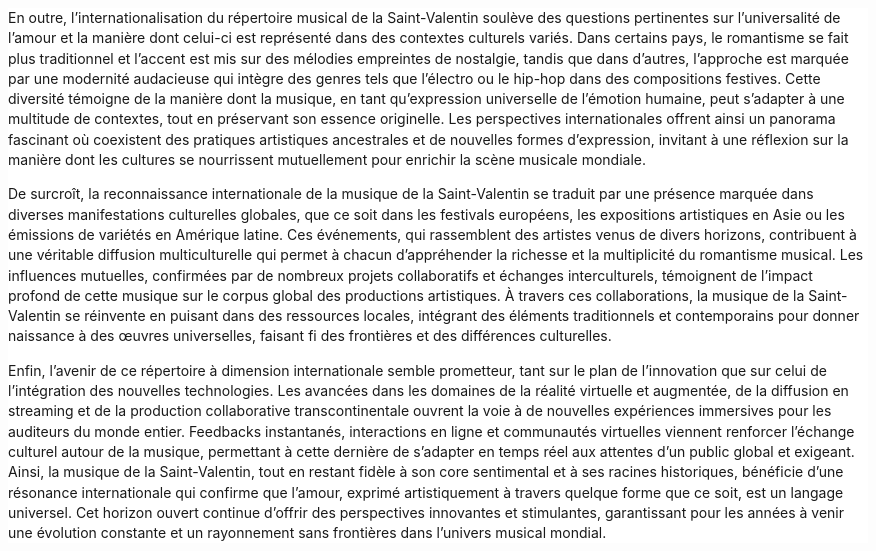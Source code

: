 En outre, l’internationalisation du répertoire musical de la Saint-Valentin soulève des questions pertinentes sur l’universalité de l’amour et la manière dont celui-ci est représenté dans des contextes culturels variés. Dans certains pays, le romantisme se fait plus traditionnel et l’accent est mis sur des mélodies empreintes de nostalgie, tandis que dans d’autres, l’approche est marquée par une modernité audacieuse qui intègre des genres tels que l’électro ou le hip-hop dans des compositions festives. Cette diversité témoigne de la manière dont la musique, en tant qu’expression universelle de l’émotion humaine, peut s’adapter à une multitude de contextes, tout en préservant son essence originelle. Les perspectives internationales offrent ainsi un panorama fascinant où coexistent des pratiques artistiques ancestrales et de nouvelles formes d’expression, invitant à une réflexion sur la manière dont les cultures se nourrissent mutuellement pour enrichir la scène musicale mondiale.  

De surcroît, la reconnaissance internationale de la musique de la Saint-Valentin se traduit par une présence marquée dans diverses manifestations culturelles globales, que ce soit dans les festivals européens, les expositions artistiques en Asie ou les émissions de variétés en Amérique latine. Ces événements, qui rassemblent des artistes venus de divers horizons, contribuent à une véritable diffusion multiculturelle qui permet à chacun d’appréhender la richesse et la multiplicité du romantisme musical. Les influences mutuelles, confirmées par de nombreux projets collaboratifs et échanges interculturels, témoignent de l’impact profond de cette musique sur le corpus global des productions artistiques. À travers ces collaborations, la musique de la Saint-Valentin se réinvente en puisant dans des ressources locales, intégrant des éléments traditionnels et contemporains pour donner naissance à des œuvres universelles, faisant fi des frontières et des différences culturelles.

Enfin, l’avenir de ce répertoire à dimension internationale semble prometteur, tant sur le plan de l’innovation que sur celui de l’intégration des nouvelles technologies. Les avancées dans les domaines de la réalité virtuelle et augmentée, de la diffusion en streaming et de la production collaborative transcontinentale ouvrent la voie à de nouvelles expériences immersives pour les auditeurs du monde entier. Feedbacks instantanés, interactions en ligne et communautés virtuelles viennent renforcer l’échange culturel autour de la musique, permettant à cette dernière de s’adapter en temps réel aux attentes d’un public global et exigeant. Ainsi, la musique de la Saint-Valentin, tout en restant fidèle à son core sentimental et à ses racines historiques, bénéficie d’une résonance internationale qui confirme que l’amour, exprimé artistiquement à travers quelque forme que ce soit, est un langage universel. Cet horizon ouvert continue d’offrir des perspectives innovantes et stimulantes, garantissant pour les années à venir une évolution constante et un rayonnement sans frontières dans l’univers musical mondial.
